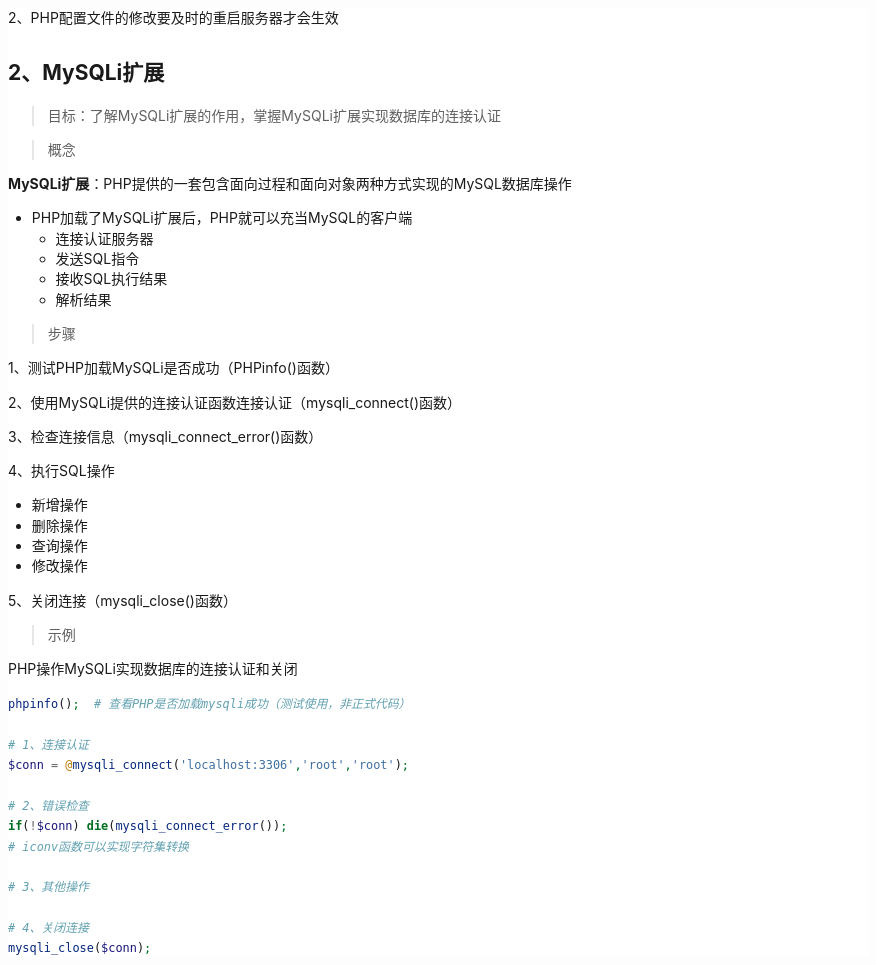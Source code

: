 2、PHP配置文件的修改要及时的重启服务器才会生效



## 2、MySQLi扩展

> 目标：了解MySQLi扩展的作用，掌握MySQLi扩展实现数据库的连接认证



> 概念

**MySQLi扩展**：PHP提供的一套包含面向过程和面向对象两种方式实现的MySQL数据库操作

* PHP加载了MySQLi扩展后，PHP就可以充当MySQL的客户端
  * 连接认证服务器
  * 发送SQL指令
  * 接收SQL执行结果
  * 解析结果



> 步骤

1、测试PHP加载MySQLi是否成功（PHPinfo()函数）

2、使用MySQLi提供的连接认证函数连接认证（mysqli_connect()函数）

3、检查连接信息（mysqli_connect_error()函数）

4、执行SQL操作

* 新增操作
* 删除操作
* 查询操作
* 修改操作

5、关闭连接（mysqli_close()函数）



> 示例

PHP操作MySQLi实现数据库的连接认证和关闭

```php
phpinfo();	# 查看PHP是否加载mysqli成功（测试使用，非正式代码）

# 1、连接认证
$conn = @mysqli_connect('localhost:3306','root','root');

# 2、错误检查
if(!$conn) die(mysqli_connect_error());
# iconv函数可以实现字符集转换

# 3、其他操作

# 4、关闭连接
mysqli_close($conn);
```
